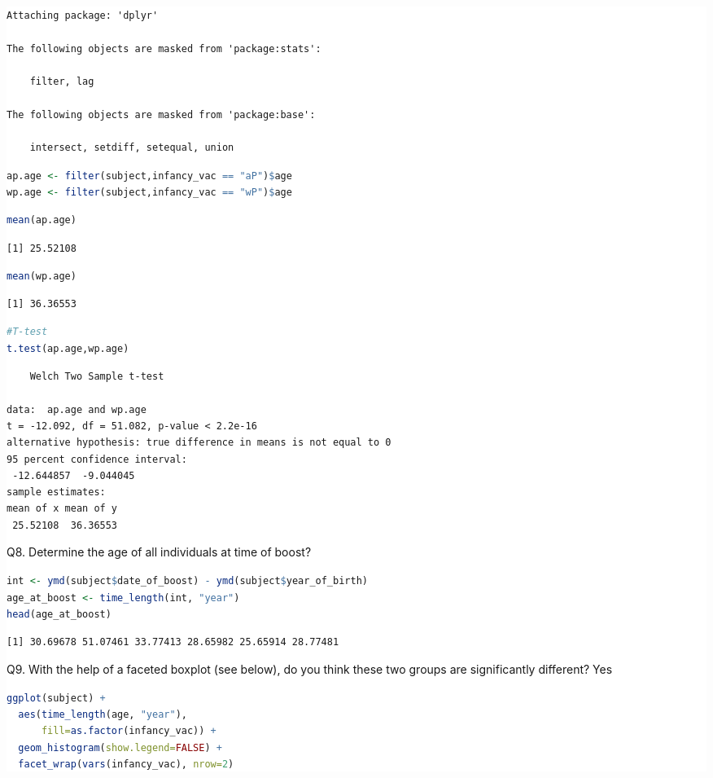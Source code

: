
    Attaching package: 'dplyr'

    The following objects are masked from 'package:stats':

        filter, lag

    The following objects are masked from 'package:base':

        intersect, setdiff, setequal, union

``` r
ap.age <- filter(subject,infancy_vac == "aP")$age
wp.age <- filter(subject,infancy_vac == "wP")$age
```

``` r
mean(ap.age)
```

    [1] 25.52108

``` r
mean(wp.age)
```

    [1] 36.36553

``` r
#T-test
t.test(ap.age,wp.age)
```


        Welch Two Sample t-test

    data:  ap.age and wp.age
    t = -12.092, df = 51.082, p-value < 2.2e-16
    alternative hypothesis: true difference in means is not equal to 0
    95 percent confidence interval:
     -12.644857  -9.044045
    sample estimates:
    mean of x mean of y 
     25.52108  36.36553 

Q8. Determine the age of all individuals at time of boost?

``` r
int <- ymd(subject$date_of_boost) - ymd(subject$year_of_birth)
age_at_boost <- time_length(int, "year")
head(age_at_boost)
```

    [1] 30.69678 51.07461 33.77413 28.65982 25.65914 28.77481

Q9. With the help of a faceted boxplot (see below), do you think these
two groups are significantly different? Yes

``` r
ggplot(subject) +
  aes(time_length(age, "year"),
      fill=as.factor(infancy_vac)) +
  geom_histogram(show.legend=FALSE) +
  facet_wrap(vars(infancy_vac), nrow=2) 
```

